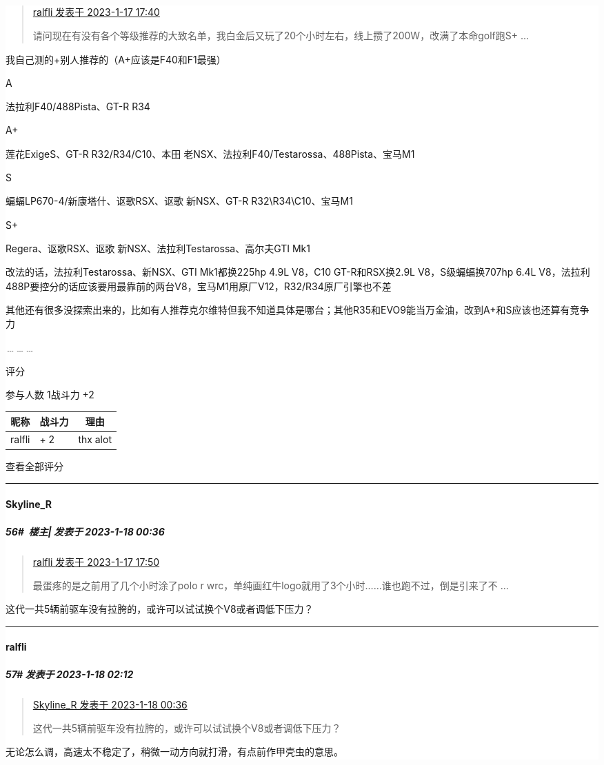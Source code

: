 <blockquote><a href="httphttps://bbs.saraba1st.com/2b/forum.php?mod=redirect&amp;goto=findpost&amp;pid=59388179&amp;ptid=2097541" target="_blank">ralfli 发表于 2023-1-17 17:40</a>

请问现在有没有各个等级推荐的大致名单，我白金后又玩了20个小时左右，线上攒了200W，改满了本命golf跑S+ ...</blockquote>
我自己测的+别人推荐的（A+应该是F40和F1最强）

A

法拉利F40/488Pista、GT-R R34

A+

莲花ExigeS、GT-R R32/R34/C10、本田 老NSX、法拉利F40/Testarossa、488Pista、宝马M1

S

蝙蝠LP670-4/新康塔什、讴歌RSX、讴歌 新NSX、GT-R R32\R34\C10、宝马M1

S+

Regera、讴歌RSX、讴歌 新NSX、法拉利Testarossa、高尔夫GTI Mk1

改法的话，法拉利Testarossa、新NSX、GTI Mk1都换225hp 4.9L V8，C10 GT-R和RSX换2.9L V8，S级蝙蝠换707hp 6.4L V8，法拉利488P要控分的话应该要用最靠前的两台V8，宝马M1用原厂V12，R32/R34原厂引擎也不差

其他还有很多没探索出来的，比如有人推荐克尔维特但我不知道具体是哪台；其他R35和EVO9能当万金油，改到A+和S应该也还算有竞争力

﹍﹍﹍

评分

 参与人数 1战斗力 +2

|昵称|战斗力|理由|
|----|---|---|
| ralfli| + 2|thx alot|

查看全部评分

*****

####  Skyline_R  
##### 56#         楼主| 发表于 2023-1-18 00:36

<blockquote><a href="httphttps://bbs.saraba1st.com/2b/forum.php?mod=redirect&amp;goto=findpost&amp;pid=59388310&amp;ptid=2097541" target="_blank">ralfli 发表于 2023-1-17 17:50</a>

最蛋疼的是之前用了几个小时涂了polo r wrc，单纯画红牛logo就用了3个小时……谁也跑不过，倒是引来了不 ...</blockquote>
这代一共5辆前驱车没有拉胯的，或许可以试试换个V8或者调低下压力？

*****

####  ralfli  
##### 57#       发表于 2023-1-18 02:12

<blockquote><a href="httphttps://bbs.saraba1st.com/2b/forum.php?mod=redirect&amp;goto=findpost&amp;pid=59394543&amp;ptid=2097541" target="_blank">Skyline_R 发表于 2023-1-18 00:36</a>

这代一共5辆前驱车没有拉胯的，或许可以试试换个V8或者调低下压力？</blockquote>
无论怎么调，高速太不稳定了，稍微一动方向就打滑，有点前作甲壳虫的意思。
